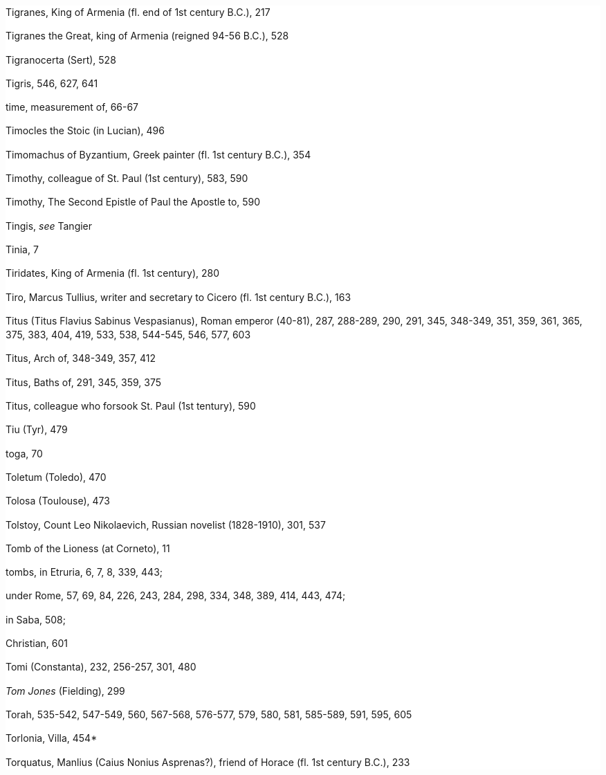 Tigranes, King of Armenia \(fl. end of 1st century B.C.\), 217

Tigranes the Great, king of Armenia \(reigned 94-56 B.C.\), 528

Tigranocerta \(Sert\), 528

Tigris, 546, 627, 641

time, measurement of, 66-67

Timocles the Stoic \(in Lucian\), 496

Timomachus of Byzantium, Greek painter \(fl. 1st century B.C.\), 354

Timothy, colleague of St. Paul \(1st century\), 583, 590

Timothy, The Second Epistle of Paul the Apostle to, 590

Tingis, *see* Tangier

Tinia, 7

Tiridates, King of Armenia \(fl. 1st century\), 280

Tiro, Marcus Tullius, writer and secretary to Cicero \(fl. 1st century B.C.\), 163

Titus \(Titus Flavius Sabinus Vespasianus\), Roman emperor \(40-81\), 287, 288-289, 290, 291, 345, 348-349, 351, 359, 361, 365, 375, 383, 404, 419, 533, 538, 544-545, 546, 577, 603

Titus, Arch of, 348-349, 357, 412

Titus, Baths of, 291, 345, 359, 375

Titus, colleague who forsook St. Paul \(1st tentury\), 590

Tiu \(Tyr\), 479

toga, 70

Toletum \(Toledo\), 470

Tolosa \(Toulouse\), 473

Tolstoy, Count Leo Nikolaevich, Russian novelist \(1828-1910\), 301, 537

Tomb of the Lioness \(at Corneto\), 11

tombs, in Etruria, 6, 7, 8, 339, 443;

under Rome, 57, 69, 84, 226, 243, 284, 298, 334, 348, 389, 414, 443, 474;

in Saba, 508;

Christian, 601

Tomi \(Constanta\), 232, 256-257, 301, 480

*Tom Jones* \(Fielding\), 299

Torah, 535-542, 547-549, 560, 567-568, 576-577, 579, 580, 581, 585-589, 591, 595, 605

Torlonia, Villa, 454\*

Torquatus, Manlius \(Caius Nonius Asprenas?\), friend of Horace \(fl. 1st century B.C.\), 233
